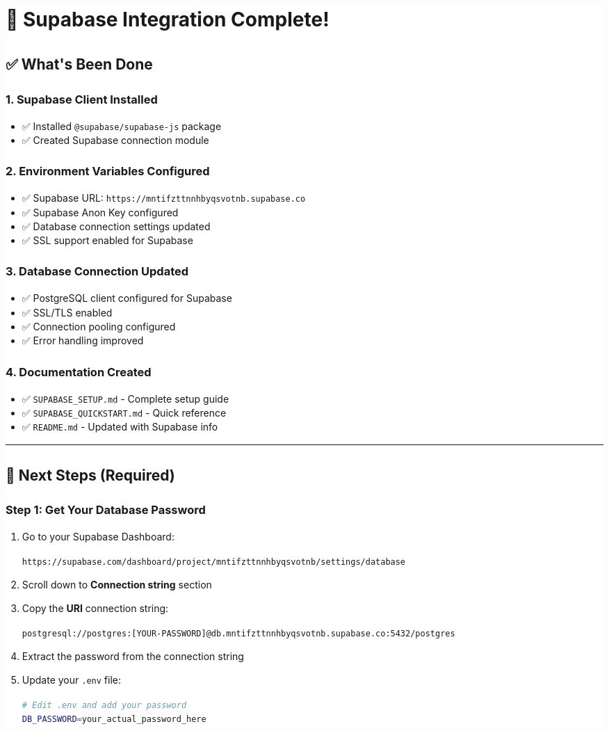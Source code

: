 # 🎉 Supabase Integration Complete!

## ✅ What's Been Done

### 1. **Supabase Client Installed**
- ✅ Installed `@supabase/supabase-js` package
- ✅ Created Supabase connection module

### 2. **Environment Variables Configured**
- ✅ Supabase URL: `https://mntifzttnnhbyqsvotnb.supabase.co`
- ✅ Supabase Anon Key configured
- ✅ Database connection settings updated
- ✅ SSL support enabled for Supabase

### 3. **Database Connection Updated**
- ✅ PostgreSQL client configured for Supabase
- ✅ SSL/TLS enabled
- ✅ Connection pooling configured
- ✅ Error handling improved

### 4. **Documentation Created**
- ✅ `SUPABASE_SETUP.md` - Complete setup guide
- ✅ `SUPABASE_QUICKSTART.md` - Quick reference
- ✅ `README.md` - Updated with Supabase info

---

## 🚀 Next Steps (Required)

### Step 1: Get Your Database Password

1. Go to your Supabase Dashboard:
   ```
   https://supabase.com/dashboard/project/mntifzttnnhbyqsvotnb/settings/database
   ```

2. Scroll down to **Connection string** section

3. Copy the **URI** connection string:
   ```
   postgresql://postgres:[YOUR-PASSWORD]@db.mntifzttnnhbyqsvotnb.supabase.co:5432/postgres
   ```

4. Extract the password from the connection string

5. Update your `.env` file:
   ```bash
   # Edit .env and add your password
   DB_PASSWORD=your_actual_password_here
   ```
